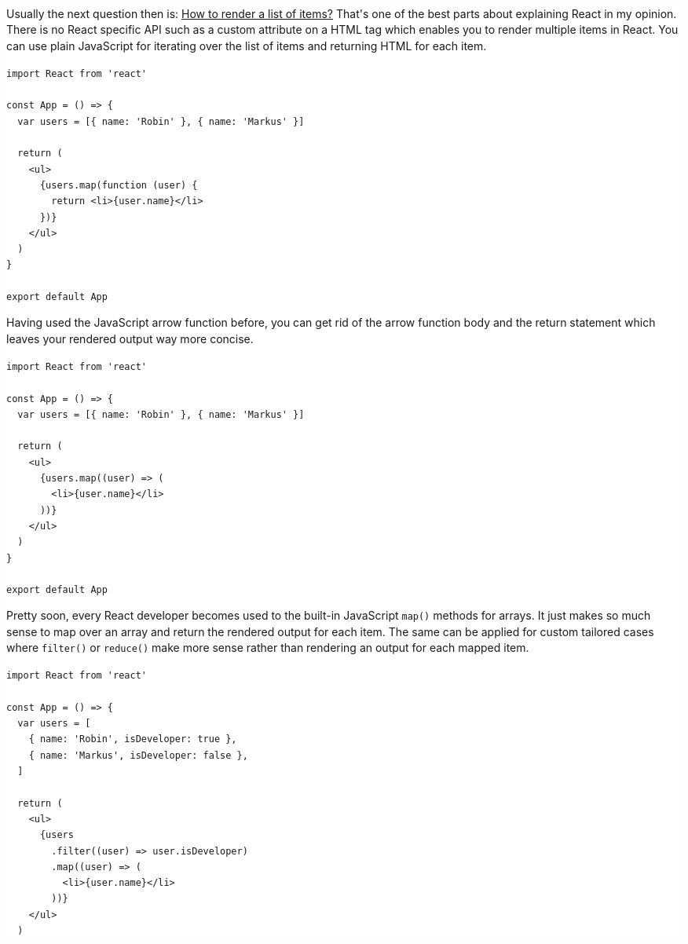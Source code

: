 Usually the next question then is: [How to render a list of items?](/react-list-component) That's one of the best parts about explaining React in my opinion. There is no React specific API such as a custom attribute on a HTML tag which enables you to render multiple items in React. You can use plain JavaScript for iterating over the list of items and returning HTML for each item.

```javascript{4,5,6,7,10,11,12,13,14}
import React from 'react'

const App = () => {
  var users = [{ name: 'Robin' }, { name: 'Markus' }]

  return (
    <ul>
      {users.map(function (user) {
        return <li>{user.name}</li>
      })}
    </ul>
  )
}

export default App
```

Having used the JavaScript arrow function before, you can get rid of the arrow function body and the return statement which leaves your rendered output way more concise.

```javascript{11}
import React from 'react'

const App = () => {
  var users = [{ name: 'Robin' }, { name: 'Markus' }]

  return (
    <ul>
      {users.map((user) => (
        <li>{user.name}</li>
      ))}
    </ul>
  )
}

export default App
```

Pretty soon, every React developer becomes used to the built-in JavaScript `map()` methods for arrays. It just makes so much sense to map over an array and return the rendered output for each item. The same can be applied for custom tailored cases where `filter()` or `reduce()` make more sense rather than rendering an output for each mapped item.

```javascript{12}
import React from 'react'

const App = () => {
  var users = [
    { name: 'Robin', isDeveloper: true },
    { name: 'Markus', isDeveloper: false },
  ]

  return (
    <ul>
      {users
        .filter((user) => user.isDeveloper)
        .map((user) => (
          <li>{user.name}</li>
        ))}
    </ul>
  )
```

  [key]: 'Robin',